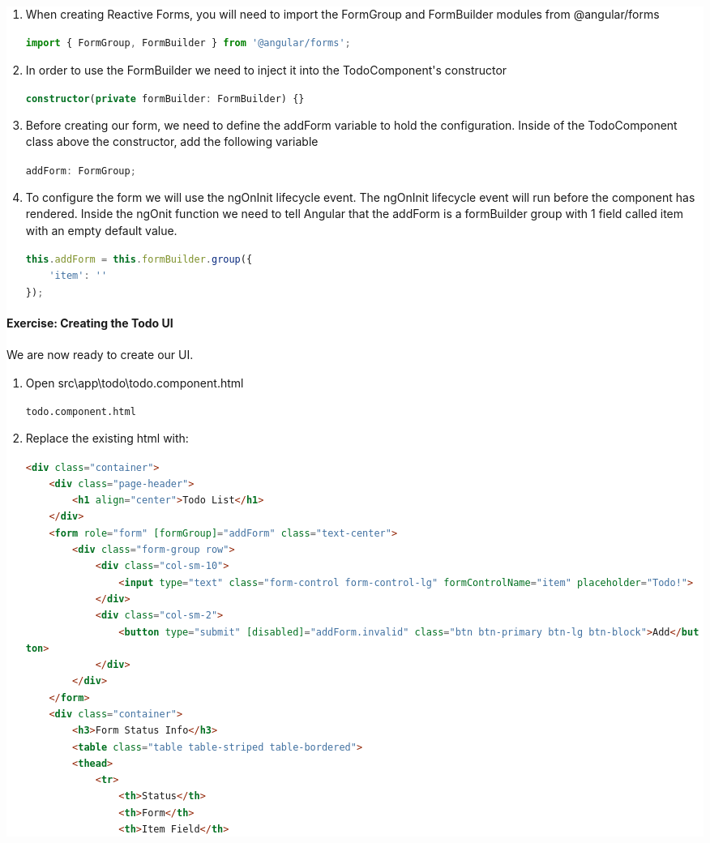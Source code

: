 1. When creating Reactive Forms, you will need to import the FormGroup and FormBuilder modules from @angular/forms

    ```TypeScript
    import { FormGroup, FormBuilder } from '@angular/forms';
    ```

1. In order to use the FormBuilder we need to inject it into the TodoComponent's constructor

    ```TypeScript
    constructor(private formBuilder: FormBuilder) {}
    ```

1. Before creating our form, we need to define the addForm variable to hold the configuration. Inside of the TodoComponent class above the constructor, add the following variable

    ```TypeScript
    addForm: FormGroup;
    ```

1. To configure the form we will use the ngOnInit lifecycle event. The ngOnInit lifecycle event will run before the component has rendered. Inside the ngOnit function we need to tell Angular that the addForm is a formBuilder group with 1 field called item with an empty default value.

    ```TypeScript
    this.addForm = this.formBuilder.group({
        'item': ''
    });
    ```

<div class="exercise-end"></div>

<h4 class="exercise-start">
    <b>Exercise</b>:  Creating the Todo UI
</h4>

We are now ready to create our UI.

1. Open src\app\todo\todo.component.html

    ```bash
    todo.component.html
    ```

1. Replace the existing html with:

    ```html
    <div class="container">
        <div class="page-header">
            <h1 align="center">Todo List</h1>
        </div>
        <form role="form" [formGroup]="addForm" class="text-center">
            <div class="form-group row">
                <div class="col-sm-10">
                    <input type="text" class="form-control form-control-lg" formControlName="item" placeholder="Todo!">
                </div>
                <div class="col-sm-2">
                    <button type="submit" [disabled]="addForm.invalid" class="btn btn-primary btn-lg btn-block">Add</button>
                </div>
            </div>
        </form>
        <div class="container">
            <h3>Form Status Info</h3>
            <table class="table table-striped table-bordered">
            <thead>
                <tr>
                    <th>Status</th>
                    <th>Form</th>
                    <th>Item Field</th>